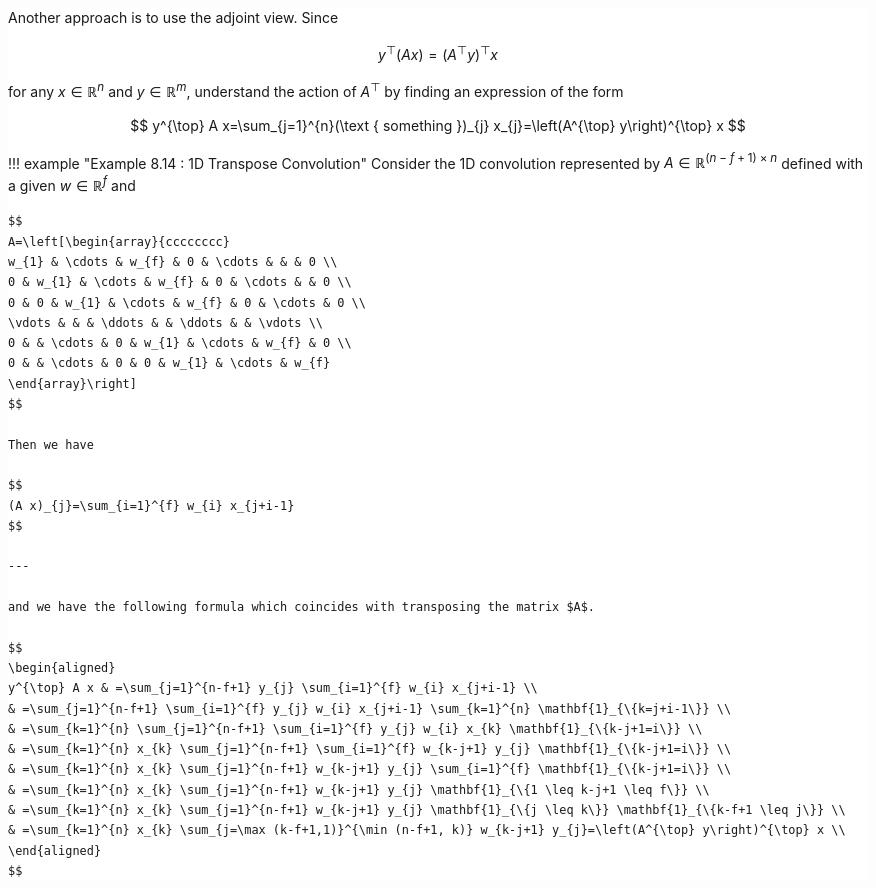 Another approach is to use the adjoint view. Since

$$
y^{\top}(A x)=\left(A^{\top} y\right)^{\top} x
$$

for any $x \in \mathbb{R}^{n}$ and $y \in \mathbb{R}^{m}$, understand the action of $A^{\top}$ by finding an expression of the form

$$
y^{\top} A x=\sum_{j=1}^{n}(\text { something })_{j} x_{j}=\left(A^{\top} y\right)^{\top} x
$$

!!! example "Example 8.14 : 1D Transpose Convolution"
    Consider the 1D convolution represented by $A \in \mathbb{R}^{(n-f+1) \times n}$ defined with a given $w \in \mathbb{R}^{f}$ and
    
    $$
    A=\left[\begin{array}{cccccccc}
    w_{1} & \cdots & w_{f} & 0 & \cdots & & & 0 \\
    0 & w_{1} & \cdots & w_{f} & 0 & \cdots & & 0 \\
    0 & 0 & w_{1} & \cdots & w_{f} & 0 & \cdots & 0 \\
    \vdots & & & \ddots & & \ddots & & \vdots \\
    0 & & \cdots & 0 & w_{1} & \cdots & w_{f} & 0 \\
    0 & & \cdots & 0 & 0 & w_{1} & \cdots & w_{f}
    \end{array}\right]
    $$

    Then we have
    
    $$
    (A x)_{j}=\sum_{i=1}^{f} w_{i} x_{j+i-1}
    $$

    ---

    and we have the following formula which coincides with transposing the matrix $A$.
    
    $$
    \begin{aligned}
    y^{\top} A x & =\sum_{j=1}^{n-f+1} y_{j} \sum_{i=1}^{f} w_{i} x_{j+i-1} \\
    & =\sum_{j=1}^{n-f+1} \sum_{i=1}^{f} y_{j} w_{i} x_{j+i-1} \sum_{k=1}^{n} \mathbf{1}_{\{k=j+i-1\}} \\
    & =\sum_{k=1}^{n} \sum_{j=1}^{n-f+1} \sum_{i=1}^{f} y_{j} w_{i} x_{k} \mathbf{1}_{\{k-j+1=i\}} \\
    & =\sum_{k=1}^{n} x_{k} \sum_{j=1}^{n-f+1} \sum_{i=1}^{f} w_{k-j+1} y_{j} \mathbf{1}_{\{k-j+1=i\}} \\
    & =\sum_{k=1}^{n} x_{k} \sum_{j=1}^{n-f+1} w_{k-j+1} y_{j} \sum_{i=1}^{f} \mathbf{1}_{\{k-j+1=i\}} \\
    & =\sum_{k=1}^{n} x_{k} \sum_{j=1}^{n-f+1} w_{k-j+1} y_{j} \mathbf{1}_{\{1 \leq k-j+1 \leq f\}} \\
    & =\sum_{k=1}^{n} x_{k} \sum_{j=1}^{n-f+1} w_{k-j+1} y_{j} \mathbf{1}_{\{j \leq k\}} \mathbf{1}_{\{k-f+1 \leq j\}} \\
    & =\sum_{k=1}^{n} x_{k} \sum_{j=\max (k-f+1,1)}^{\min (n-f+1, k)} w_{k-j+1} y_{j}=\left(A^{\top} y\right)^{\top} x \\
    \end{aligned}
    $$
    